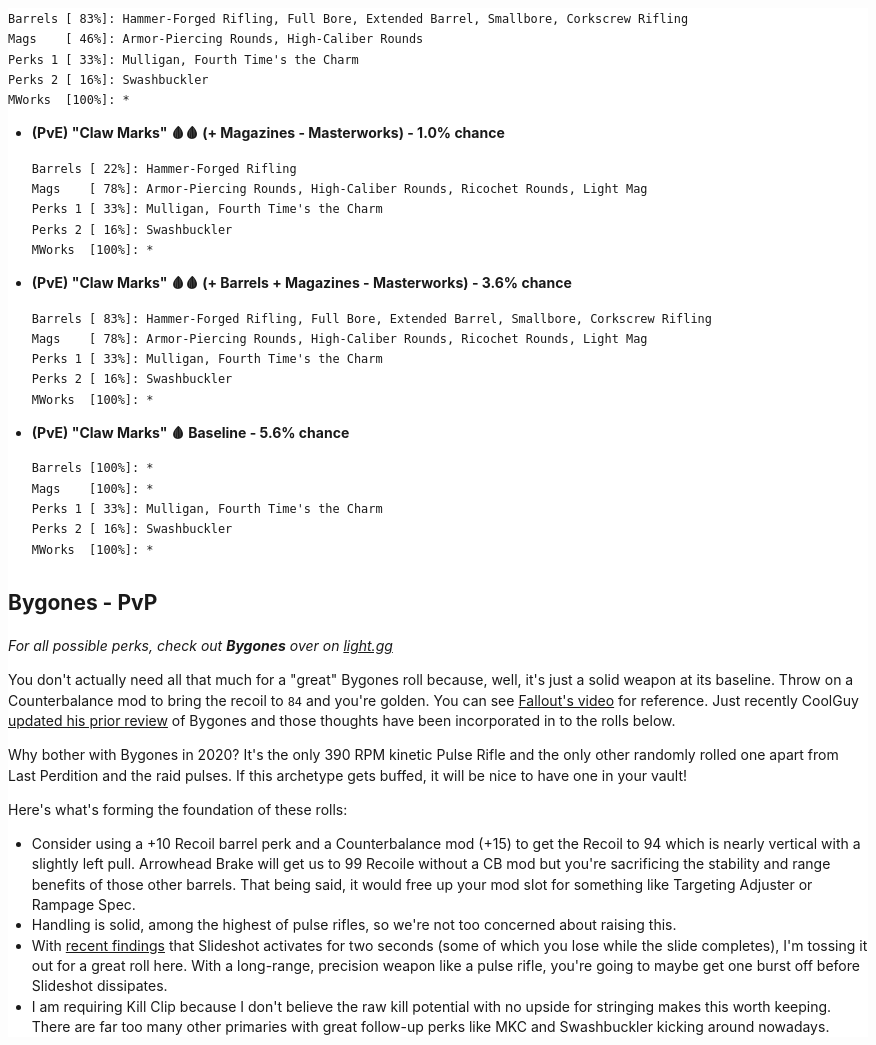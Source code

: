   ```
  Barrels [ 83%]: Hammer-Forged Rifling, Full Bore, Extended Barrel, Smallbore, Corkscrew Rifling
  Mags    [ 46%]: Armor-Piercing Rounds, High-Caliber Rounds
  Perks 1 [ 33%]: Mulligan, Fourth Time's the Charm
  Perks 2 [ 16%]: Swashbuckler
  MWorks  [100%]: *
  ```
* **(PvE) "Claw Marks" 🩸🩸 (+ Magazines - Masterworks) - 1.0% chance**

  ```
  Barrels [ 22%]: Hammer-Forged Rifling
  Mags    [ 78%]: Armor-Piercing Rounds, High-Caliber Rounds, Ricochet Rounds, Light Mag
  Perks 1 [ 33%]: Mulligan, Fourth Time's the Charm
  Perks 2 [ 16%]: Swashbuckler
  MWorks  [100%]: *
  ```
* **(PvE) "Claw Marks" 🩸🩸 (+ Barrels + Magazines - Masterworks) - 3.6% chance**

  ```
  Barrels [ 83%]: Hammer-Forged Rifling, Full Bore, Extended Barrel, Smallbore, Corkscrew Rifling
  Mags    [ 78%]: Armor-Piercing Rounds, High-Caliber Rounds, Ricochet Rounds, Light Mag
  Perks 1 [ 33%]: Mulligan, Fourth Time's the Charm
  Perks 2 [ 16%]: Swashbuckler
  MWorks  [100%]: *
  ```
* **(PvE) "Claw Marks" 🩸 Baseline - 5.6% chance**

  ```
  Barrels [100%]: *
  Mags    [100%]: *
  Perks 1 [ 33%]: Mulligan, Fourth Time's the Charm
  Perks 2 [ 16%]: Swashbuckler
  MWorks  [100%]: *
  ```
## Bygones - PvP
*For all possible perks, check out **Bygones** over on [light.gg](https://www.light.gg/db/items/2712244741/bygones/)*


You don't actually need all that much for a "great" Bygones roll because, well, it's just a solid weapon at its baseline. Throw on a Counterbalance mod to bring the recoil to `84` and you're golden. You can see [Fallout's video](https://www.youtube.com/watch?v=atkJYoL6E1U) for reference. Just recently CoolGuy  [updated his prior review](https://www.youtube.com/watch?v=FwMBASjJDwQ) of Bygones and those thoughts have been incorporated in to the rolls below.

Why bother with Bygones in 2020? It's the only 390 RPM kinetic Pulse Rifle and the only other randomly rolled one apart from Last Perdition and the raid pulses. If this archetype gets buffed, it will be nice to have one in your vault!

Here's what's forming the foundation of these rolls:

* Consider using a +10 Recoil barrel perk and a Counterbalance mod (+15) to get the Recoil to 94 which is nearly vertical with a slightly left pull. Arrowhead Brake will get us to 99 Recoile without a CB mod but you're sacrificing the stability and range benefits of those other barrels. That being said, it would free up your mod slot for something like Targeting Adjuster or Rampage Spec.
* Handling is solid, among the highest of pulse rifles, so we're not too concerned about raising this.
* With [recent findings](https://www.youtube.com/watch?v=atkJYoL6E1U) that Slideshot activates for two seconds (some of which you lose while the slide completes), I'm tossing it out for a great roll here. With a long-range, precision weapon like a pulse rifle, you're going to maybe get one burst off before Slideshot dissipates.
* I am requiring Kill Clip because I don't believe the raw kill potential with no upside for stringing makes this worth keeping. There are far too many other primaries with great follow-up perks like MKC and Swashbuckler kicking around nowadays.
